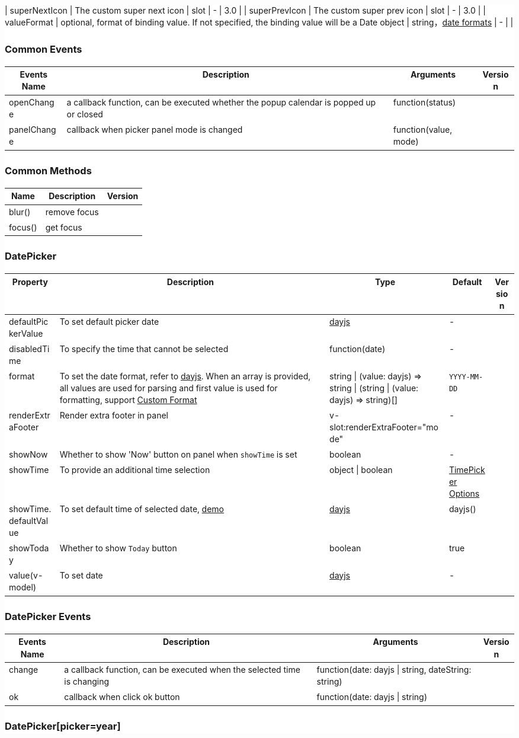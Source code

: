 | superNextIcon | The custom super next icon | slot | - | 3.0 |
| superPrevIcon | The custom super prev icon | slot | - | 3.0 |
| valueFormat | optional, format of binding value. If not specified, the binding value will be a Date object | string，[date formats](https://day.js.org/docs/en/display/format) | - |  |

### Common Events

| Events Name | Description | Arguments | Version |
| --- | --- | --- | --- |
| openChange | a callback function, can be executed whether the popup calendar is popped up or closed | function(status) |  |
| panelChange | callback when picker panel mode is changed | function(value, mode) |  |

### Common Methods

| Name    | Description  | Version |
| ------- | ------------ | ------- |
| blur()  | remove focus |         |
| focus() | get focus    |         |

### DatePicker

| Property | Description | Type | Default | Version |
| --- | --- | --- | --- | --- |
| defaultPickerValue | To set default picker date | [dayjs](https://day.js.org/) | - |  |
| disabledTime | To specify the time that cannot be selected | function(date) | - |  |
| format | To set the date format, refer to [dayjs](https://day.js.org/). When an array is provided, all values are used for parsing and first value is used for formatting, support [Custom Format](#components-date-picker-demo-format) | string \| (value: dayjs) => string \| (string \| (value: dayjs) => string)\[] | `YYYY-MM-DD` |  |
| renderExtraFooter | Render extra footer in panel | v-slot:renderExtraFooter="mode" | - |  |
| showNow | Whether to show 'Now' button on panel when `showTime` is set | boolean | - |  |
| showTime | To provide an additional time selection | object \| boolean | [TimePicker Options](/components/time-picker/#API) |  |
| showTime.defaultValue | To set default time of selected date, [demo](#components-date-picker-demo-disabled-date) | [dayjs](https://day.js.org/) | dayjs() |  |
| showToday | Whether to show `Today` button | boolean | true |  |
| value(v-model) | To set date | [dayjs](https://day.js.org/) | - |  |

### DatePicker Events

| Events Name | Description | Arguments | Version |
| --- | --- | --- | --- |
| change | a callback function, can be executed when the selected time is changing | function(date: dayjs \| string, dateString: string) |  |
| ok | callback when click ok button | function(date: dayjs \| string) |  |

### DatePicker\[picker=year]
